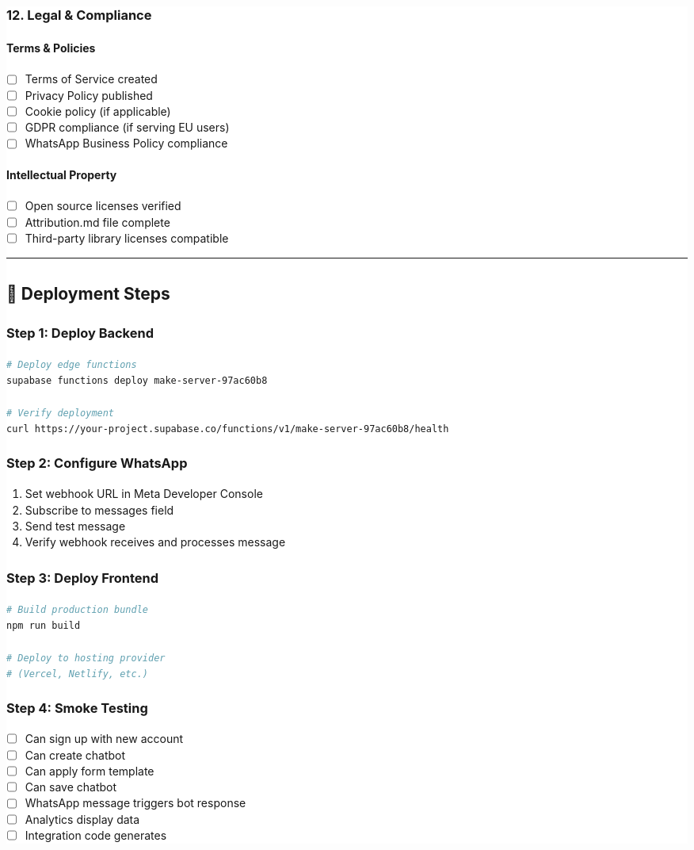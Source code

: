 ### 12. Legal & Compliance

#### Terms & Policies
- [ ] Terms of Service created
- [ ] Privacy Policy published
- [ ] Cookie policy (if applicable)
- [ ] GDPR compliance (if serving EU users)
- [ ] WhatsApp Business Policy compliance

#### Intellectual Property
- [ ] Open source licenses verified
- [ ] Attribution.md file complete
- [ ] Third-party library licenses compatible

---

## 🚀 Deployment Steps

### Step 1: Deploy Backend
```bash
# Deploy edge functions
supabase functions deploy make-server-97ac60b8

# Verify deployment
curl https://your-project.supabase.co/functions/v1/make-server-97ac60b8/health
```

### Step 2: Configure WhatsApp
1. Set webhook URL in Meta Developer Console
2. Subscribe to messages field
3. Send test message
4. Verify webhook receives and processes message

### Step 3: Deploy Frontend
```bash
# Build production bundle
npm run build

# Deploy to hosting provider
# (Vercel, Netlify, etc.)
```

### Step 4: Smoke Testing
- [ ] Can sign up with new account
- [ ] Can create chatbot
- [ ] Can apply form template
- [ ] Can save chatbot
- [ ] WhatsApp message triggers bot response
- [ ] Analytics display data
- [ ] Integration code generates
